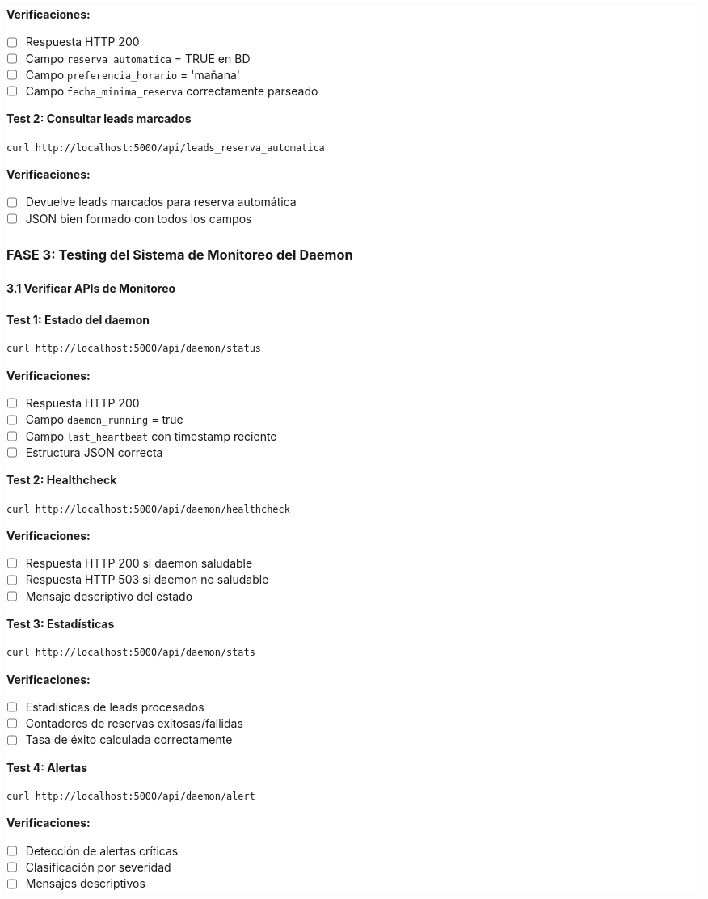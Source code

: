 **Verificaciones:**
- [ ] Respuesta HTTP 200
- [ ] Campo `reserva_automatica` = TRUE en BD
- [ ] Campo `preferencia_horario` = 'mañana'
- [ ] Campo `fecha_minima_reserva` correctamente parseado

**Test 2: Consultar leads marcados**
```bash
curl http://localhost:5000/api/leads_reserva_automatica
```

**Verificaciones:**
- [ ] Devuelve leads marcados para reserva automática
- [ ] JSON bien formado con todos los campos

### **FASE 3: Testing del Sistema de Monitoreo del Daemon**

#### **3.1 Verificar APIs de Monitoreo**

**Test 1: Estado del daemon**
```bash
curl http://localhost:5000/api/daemon/status
```

**Verificaciones:**
- [ ] Respuesta HTTP 200
- [ ] Campo `daemon_running` = true
- [ ] Campo `last_heartbeat` con timestamp reciente
- [ ] Estructura JSON correcta

**Test 2: Healthcheck**
```bash
curl http://localhost:5000/api/daemon/healthcheck
```

**Verificaciones:**
- [ ] Respuesta HTTP 200 si daemon saludable
- [ ] Respuesta HTTP 503 si daemon no saludable
- [ ] Mensaje descriptivo del estado

**Test 3: Estadísticas**
```bash
curl http://localhost:5000/api/daemon/stats
```

**Verificaciones:**
- [ ] Estadísticas de leads procesados
- [ ] Contadores de reservas exitosas/fallidas
- [ ] Tasa de éxito calculada correctamente

**Test 4: Alertas**
```bash
curl http://localhost:5000/api/daemon/alert
```

**Verificaciones:**
- [ ] Detección de alertas críticas
- [ ] Clasificación por severidad
- [ ] Mensajes descriptivos
